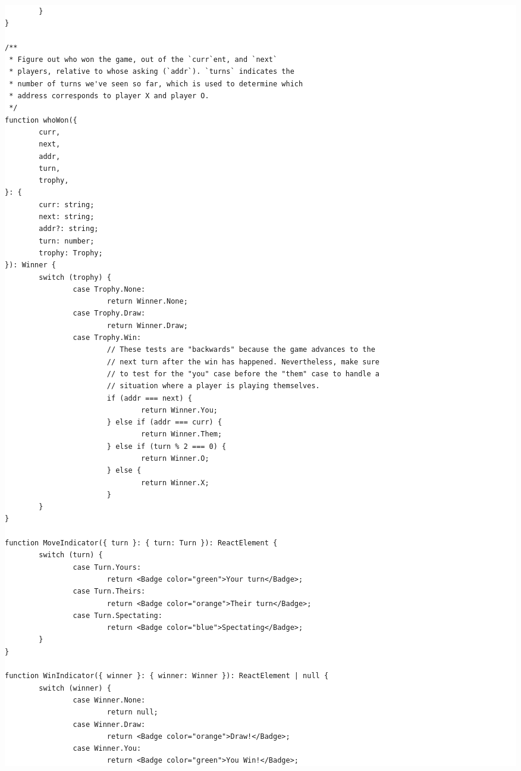 ```codeBlockLines_p187
		}
}

/**
 * Figure out who won the game, out of the `curr`ent, and `next`
 * players, relative to whose asking (`addr`). `turns` indicates the
 * number of turns we've seen so far, which is used to determine which
 * address corresponds to player X and player O.
 */
function whoWon({
		curr,
		next,
		addr,
		turn,
		trophy,
}: {
		curr: string;
		next: string;
		addr?: string;
		turn: number;
		trophy: Trophy;
}): Winner {
		switch (trophy) {
				case Trophy.None:
						return Winner.None;
				case Trophy.Draw:
						return Winner.Draw;
				case Trophy.Win:
						// These tests are "backwards" because the game advances to the
						// next turn after the win has happened. Nevertheless, make sure
						// to test for the "you" case before the "them" case to handle a
						// situation where a player is playing themselves.
						if (addr === next) {
								return Winner.You;
						} else if (addr === curr) {
								return Winner.Them;
						} else if (turn % 2 === 0) {
								return Winner.O;
						} else {
								return Winner.X;
						}
		}
}

function MoveIndicator({ turn }: { turn: Turn }): ReactElement {
		switch (turn) {
				case Turn.Yours:
						return <Badge color="green">Your turn</Badge>;
				case Turn.Theirs:
						return <Badge color="orange">Their turn</Badge>;
				case Turn.Spectating:
						return <Badge color="blue">Spectating</Badge>;
		}
}

function WinIndicator({ winner }: { winner: Winner }): ReactElement | null {
		switch (winner) {
				case Winner.None:
						return null;
				case Winner.Draw:
						return <Badge color="orange">Draw!</Badge>;
				case Winner.You:
						return <Badge color="green">You Win!</Badge>;
```